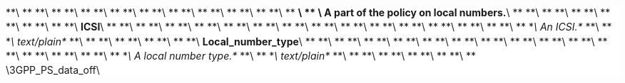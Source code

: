 **\ **
**\ **
**\ **
**\ **
**\ **
**\ **
**\ **
**\ **
**\ **
**\ **
**\ **
**\ A part of the** policy on local numbers.**\ **
**\ **
**\ **
**\ **
**\ **
**\ **
**\ **ICSI**\ **
**\ **
**\ **
**\ **
**\ **
**\ **
**\ **
**\ **
**\ **
**\ **
**\ **
**\ **
**\ **
**\ **
**\ **
**\ An ICSI.\**
**\ **
**\ text/plain\**
**\ **
**\ **
**\ **
**\ **
**\ **Local_number_type**\ **
**\ **
**\ **
**\ **
**\ **
**\ **
**\ **
**\ **
**\ **
**\ **
**\ **
**\ **
**\ **
**\ **
**\ **
**\ A local number type.\**
**\ **
**\ text/plain\**
**\ **
**\ **
**\ **
**\ **
**\ **
\
\3GPP_PS_data_off\